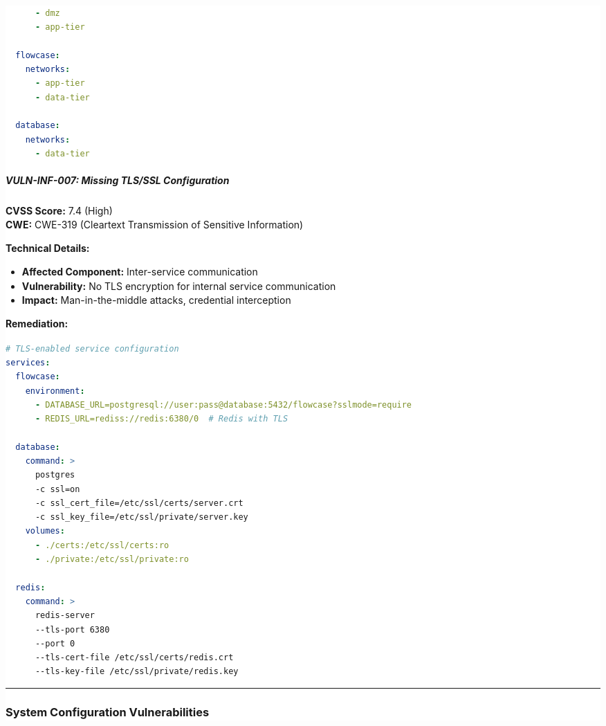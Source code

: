 ```yaml
      - dmz
      - app-tier
  
  flowcase:
    networks:
      - app-tier
      - data-tier
  
  database:
    networks:
      - data-tier
```

##### VULN-INF-007: Missing TLS/SSL Configuration
**CVSS Score:** 7.4 (High)  
**CWE:** CWE-319 (Cleartext Transmission of Sensitive Information)

**Technical Details:**
- **Affected Component:** Inter-service communication
- **Vulnerability:** No TLS encryption for internal service communication
- **Impact:** Man-in-the-middle attacks, credential interception

**Remediation:**
```yaml
# TLS-enabled service configuration
services:
  flowcase:
    environment:
      - DATABASE_URL=postgresql://user:pass@database:5432/flowcase?sslmode=require
      - REDIS_URL=rediss://redis:6380/0  # Redis with TLS
    
  database:
    command: >
      postgres
      -c ssl=on
      -c ssl_cert_file=/etc/ssl/certs/server.crt
      -c ssl_key_file=/etc/ssl/private/server.key
    volumes:
      - ./certs:/etc/ssl/certs:ro
      - ./private:/etc/ssl/private:ro

  redis:
    command: >
      redis-server
      --tls-port 6380
      --port 0
      --tls-cert-file /etc/ssl/certs/redis.crt
      --tls-key-file /etc/ssl/private/redis.key
```

---

### System Configuration Vulnerabilities
